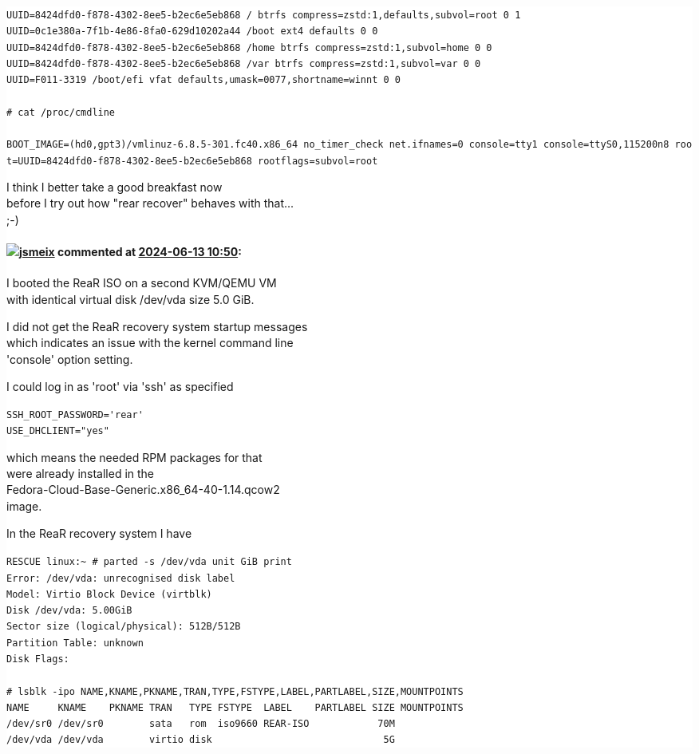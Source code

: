     UUID=8424dfd0-f878-4302-8ee5-b2ec6e5eb868 / btrfs compress=zstd:1,defaults,subvol=root 0 1
    UUID=0c1e380a-7f1b-4e86-8fa0-629d10202a44 /boot ext4 defaults 0 0
    UUID=8424dfd0-f878-4302-8ee5-b2ec6e5eb868 /home btrfs compress=zstd:1,subvol=home 0 0
    UUID=8424dfd0-f878-4302-8ee5-b2ec6e5eb868 /var btrfs compress=zstd:1,subvol=var 0 0
    UUID=F011-3319 /boot/efi vfat defaults,umask=0077,shortname=winnt 0 0

    # cat /proc/cmdline

    BOOT_IMAGE=(hd0,gpt3)/vmlinuz-6.8.5-301.fc40.x86_64 no_timer_check net.ifnames=0 console=tty1 console=ttyS0,115200n8 root=UUID=8424dfd0-f878-4302-8ee5-b2ec6e5eb868 rootflags=subvol=root

I think I better take a good breakfast now  
before I try out how "rear recover" behaves with that...  
;-)

#### <img src="https://avatars.githubusercontent.com/u/1788608?u=925fc54e2ce01551392622446ece427f51e2f0ce&v=4" width="50">[jsmeix](https://github.com/jsmeix) commented at [2024-06-13 10:50](https://github.com/rear/rear/issues/3247#issuecomment-2165302551):

I booted the ReaR ISO on a second KVM/QEMU VM  
with identical virtual disk /dev/vda size 5.0 GiB.

I did not get the ReaR recovery system startup messages  
which indicates an issue with the kernel command line  
'console' option setting.

I could log in as 'root' via 'ssh' as specified

    SSH_ROOT_PASSWORD='rear'
    USE_DHCLIENT="yes"

which means the needed RPM packages for that  
were already installed in the  
Fedora-Cloud-Base-Generic.x86\_64-40-1.14.qcow2  
image.

In the ReaR recovery system I have

    RESCUE linux:~ # parted -s /dev/vda unit GiB print
    Error: /dev/vda: unrecognised disk label
    Model: Virtio Block Device (virtblk)
    Disk /dev/vda: 5.00GiB
    Sector size (logical/physical): 512B/512B
    Partition Table: unknown
    Disk Flags: 

    # lsblk -ipo NAME,KNAME,PKNAME,TRAN,TYPE,FSTYPE,LABEL,PARTLABEL,SIZE,MOUNTPOINTS
    NAME     KNAME    PKNAME TRAN   TYPE FSTYPE  LABEL    PARTLABEL SIZE MOUNTPOINTS
    /dev/sr0 /dev/sr0        sata   rom  iso9660 REAR-ISO            70M 
    /dev/vda /dev/vda        virtio disk                              5G
